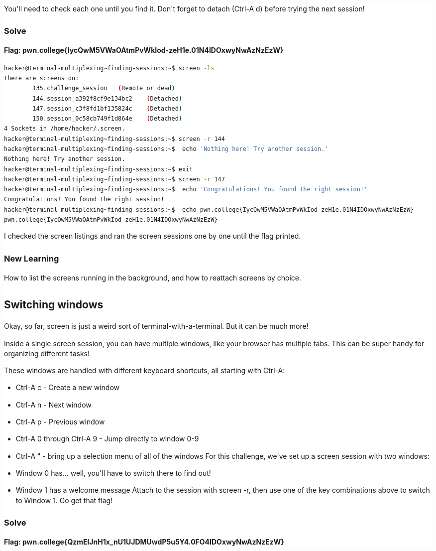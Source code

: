 You'll need to check each one until you find it. Don't forget to detach (Ctrl-A d) before trying the next session!

### Solve
**Flag: pwn.college{IycQwM5VWaOAtmPvWkIod-zeH1e.01N4IDOxwyNwAzNzEzW}**

```bash
hacker@terminal-multiplexing~finding-sessions:~$ screen -ls
There are screens on:
        135.challenge_session   (Remote or dead)
        144.session_a392f8cf9e134bc2    (Detached)
        147.session_c3f8fd1bf135824c    (Detached)
        150.session_0c58cb749f1d864e    (Detached)
4 Sockets in /home/hacker/.screen.
hacker@terminal-multiplexing~finding-sessions:~$ screen -r 144
hacker@terminal-multiplexing~finding-sessions:~$  echo 'Nothing here! Try another session.'
Nothing here! Try another session.
hacker@terminal-multiplexing~finding-sessions:~$ exit
hacker@terminal-multiplexing~finding-sessions:~$ screen -r 147
hacker@terminal-multiplexing~finding-sessions:~$  echo 'Congratulations! You found the right session!'
Congratulations! You found the right session!
hacker@terminal-multiplexing~finding-sessions:~$  echo pwn.college{IycQwM5VWaOAtmPvWkIod-zeH1e.01N4IDOxwyNwAzNzEzW}
pwn.college{IycQwM5VWaOAtmPvWkIod-zeH1e.01N4IDOxwyNwAzNzEzW}
```
I checked the screen listings and ran the screen sessions one by one until the flag printed.

### New Learning
How to list the screens running in the background, and how to reattach screens by choice.


## Switching windows 
Okay, so far, screen is just a weird sort of terminal-with-a-terminal. But it can be much more!

Inside a single screen session, you can have multiple windows, like your browser has multiple tabs. This can be super handy for organizing different tasks!

These windows are handled with different keyboard shortcuts, all starting with Ctrl-A:

- Ctrl-A c - Create a new window
- Ctrl-A n - Next window
- Ctrl-A p - Previous window
- Ctrl-A 0 through Ctrl-A 9 - Jump directly to window 0-9
- Ctrl-A " - bring up a selection menu of all of the windows
For this challenge, we've set up a screen session with two windows:

- Window 0 has... well, you'll have to switch there to find out!
- Window 1 has a welcome message
Attach to the session with screen -r, then use one of the key combinations above to switch to Window 1. Go get that flag!

### Solve
**Flag: pwn.college{QzmElJnH1x_nU1UJDMUwdP5u5Y4.0FO4IDOxwyNwAzNzEzW}**
